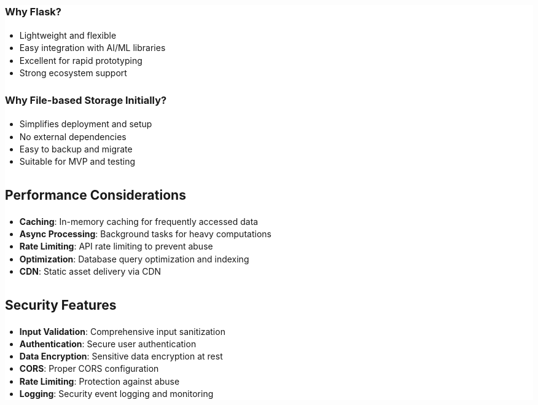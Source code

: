 ### Why Flask?
- Lightweight and flexible
- Easy integration with AI/ML libraries
- Excellent for rapid prototyping
- Strong ecosystem support

### Why File-based Storage Initially?
- Simplifies deployment and setup
- No external dependencies
- Easy to backup and migrate
- Suitable for MVP and testing

## Performance Considerations

- **Caching**: In-memory caching for frequently accessed data
- **Async Processing**: Background tasks for heavy computations
- **Rate Limiting**: API rate limiting to prevent abuse
- **Optimization**: Database query optimization and indexing
- **CDN**: Static asset delivery via CDN

## Security Features

- **Input Validation**: Comprehensive input sanitization
- **Authentication**: Secure user authentication
- **Data Encryption**: Sensitive data encryption at rest
- **CORS**: Proper CORS configuration
- **Rate Limiting**: Protection against abuse
- **Logging**: Security event logging and monitoring

